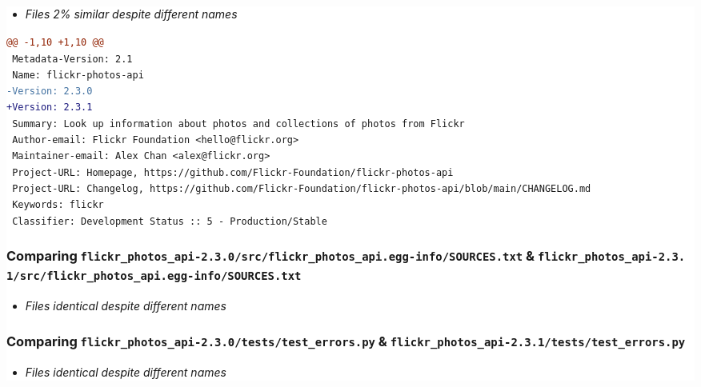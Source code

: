  * *Files 2% similar despite different names*

```diff
@@ -1,10 +1,10 @@
 Metadata-Version: 2.1
 Name: flickr-photos-api
-Version: 2.3.0
+Version: 2.3.1
 Summary: Look up information about photos and collections of photos from Flickr
 Author-email: Flickr Foundation <hello@flickr.org>
 Maintainer-email: Alex Chan <alex@flickr.org>
 Project-URL: Homepage, https://github.com/Flickr-Foundation/flickr-photos-api
 Project-URL: Changelog, https://github.com/Flickr-Foundation/flickr-photos-api/blob/main/CHANGELOG.md
 Keywords: flickr
 Classifier: Development Status :: 5 - Production/Stable
```

### Comparing `flickr_photos_api-2.3.0/src/flickr_photos_api.egg-info/SOURCES.txt` & `flickr_photos_api-2.3.1/src/flickr_photos_api.egg-info/SOURCES.txt`

 * *Files identical despite different names*

### Comparing `flickr_photos_api-2.3.0/tests/test_errors.py` & `flickr_photos_api-2.3.1/tests/test_errors.py`

 * *Files identical despite different names*

